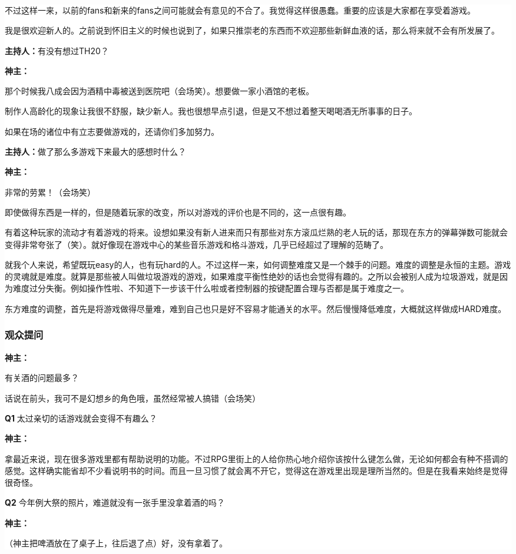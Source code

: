 不过这样一来，以前的fans和新来的fans之间可能就会有意见的不合了。我觉得这样很愚蠢。重要的应该是大家都在享受着游戏。  

我是很欢迎新人的。之前说到怀旧主义的时候也说到了，如果只推崇老的东西而不欢迎那些新鲜血液的话，那么将来就不会有所发展了。  

  

<strong>主持人：</strong>有没有想过TH20？  

  

<strong>神主：</strong>  

那个时候我八成会因为酒精中毒被送到医院吧（会场笑）。想要做一家小酒馆的老板。  

制作人高龄化的现象让我很不舒服，缺少新人。我也很想早点引退，但是又不想过着整天喝喝酒无所事事的日子。  

如果在场的诸位中有立志要做游戏的，还请你们多加努力。  

  

<strong>主持人：</strong>做了那么多游戏下来最大的感想时什么？  

  

<strong>神主：</strong>  

非常的劳累！（会场笑）  

即使做得东西是一样的，但是随着玩家的改变，所以对游戏的评价也是不同的，这一点很有趣。  

有着这种玩家的流动才有着游戏的将来。设想如果没有新人进来而只有那些对东方滚瓜烂熟的老人玩的话，那现在东方的弹幕弹数可能就会变得非常夸张了（笑）。就好像现在游戏中心的某些音乐游戏和格斗游戏，几乎已经超过了理解的范畴了。  

就我个人来说，希望既玩easy的人，也有玩hard的人。不过这样一来，如何调整难度又是一个棘手的问题。难度的调整是永恒的主题。游戏的灵魂就是难度。就算是那些被人叫做垃圾游戏的游戏，如果难度平衡性绝妙的话也会觉得有趣的。之所以会被别人成为垃圾游戏，就是因为难度过分失衡。例如操作性啦、不知道下一步该干什么啦或者控制器的按键配置合理与否都是属于难度之一。  

东方难度的调整，首先是将游戏做得尽量难，难到自己也只是好不容易才能通关的水平。然后慢慢降低难度，大概就这样做成HARD难度。
  


### 观众提问

  
<strong>神主：</strong>  

有关酒的问题最多？  

话说在前头，我可不是幻想乡的角色哦，虽然经常被人搞错（会场笑）  

  

<strong>Q1</strong> 太过亲切的话游戏就会变得不有趣么？  

  

<strong>神主：</strong>  

拿最近来说，现在很多游戏里都有帮助说明的功能。不过RPG里街上的人给你热心地介绍你该按什么键怎么做，无论如何都会有种不搭调的感觉。这样确实能省却不少看说明书的时间。而且一旦习惯了就会离不开它，觉得这在游戏里出现是理所当然的。但是在我看来始终是觉得很奇怪。  

  

<strong>Q2</strong> 今年例大祭的照片，难道就没有一张手里没拿着酒的吗？  

  

<strong>神主：</strong>  

（神主把啤酒放在了桌子上，往后退了点）好，没有拿着了。  

